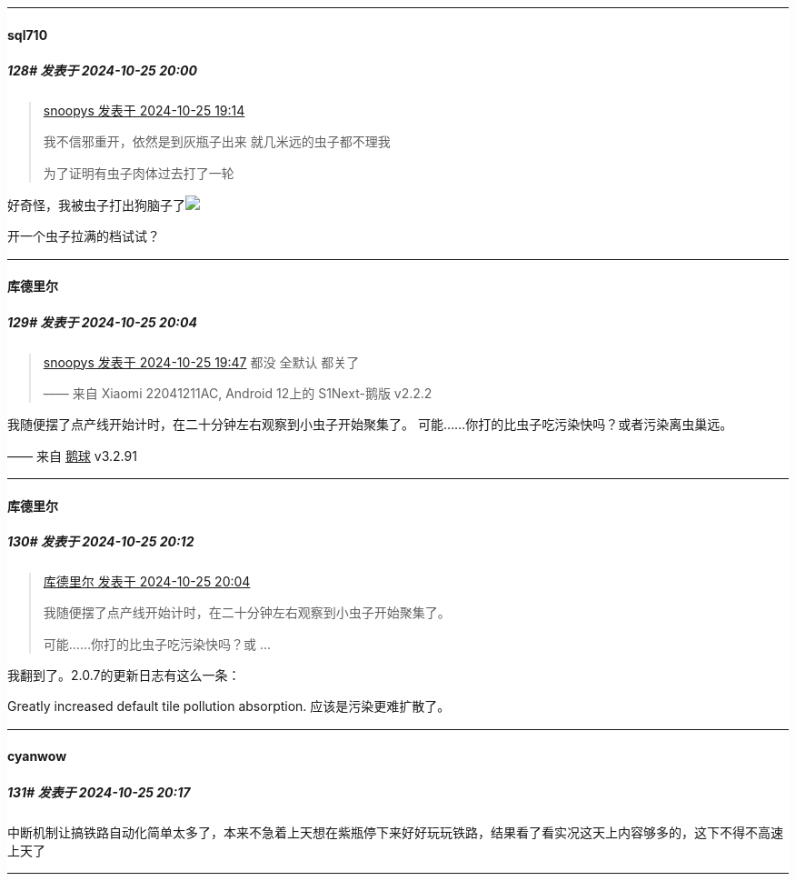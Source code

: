 
*****

####  sql710  
##### 128#       发表于 2024-10-25 20:00

<blockquote><a href="httphttps://bbs.saraba1st.com/2b/forum.php?mod=redirect&amp;goto=findpost&amp;pid=66541963&amp;ptid=2203526" target="_blank">snoopys 发表于 2024-10-25 19:14</a>

我不信邪重开，依然是到灰瓶子出来 就几米远的虫子都不理我 

为了证明有虫子肉体过去打了一轮</blockquote>
好奇怪，我被虫子打出狗脑子了<img src="https://static.saraba1st.com/image/smiley/face2017/101.png" referrerpolicy="no-referrer">

开一个虫子拉满的档试试？

*****

####  库德里尔  
##### 129#       发表于 2024-10-25 20:04

<blockquote><a href="httphttps://bbs.saraba1st.com/2b/forum.php?mod=redirect&amp;goto=findpost&amp;pid=66542217&amp;ptid=2203526" target="_blank">snoopys 发表于 2024-10-25 19:47</a>
都没 全默认 都关了

—— 来自 Xiaomi 22041211AC, Android 12上的 S1Next-鹅版 v2.2.2</blockquote>
我随便摆了点产线开始计时，在二十分钟左右观察到小虫子开始聚集了。
可能……你打的比虫子吃污染快吗？或者污染离虫巢远。

—— 来自 [鹅球](https://www.pgyer.com/GcUxKd4w) v3.2.91


*****

####  库德里尔  
##### 130#       发表于 2024-10-25 20:12

<blockquote><a href="httphttps://bbs.saraba1st.com/2b/forum.php?mod=redirect&amp;goto=findpost&amp;pid=66542357&amp;ptid=2203526" target="_blank">库德里尔 发表于 2024-10-25 20:04</a>

我随便摆了点产线开始计时，在二十分钟左右观察到小虫子开始聚集了。

可能……你打的比虫子吃污染快吗？或 ...</blockquote>
我翻到了。2.0.7的更新日志有这么一条：

Greatly increased default tile pollution absorption. 应该是污染更难扩散了。


*****

####  cyanwow  
##### 131#       发表于 2024-10-25 20:17

中断机制让搞铁路自动化简单太多了，本来不急着上天想在紫瓶停下来好好玩玩铁路，结果看了看实况这天上内容够多的，这下不得不高速上天了


*****
